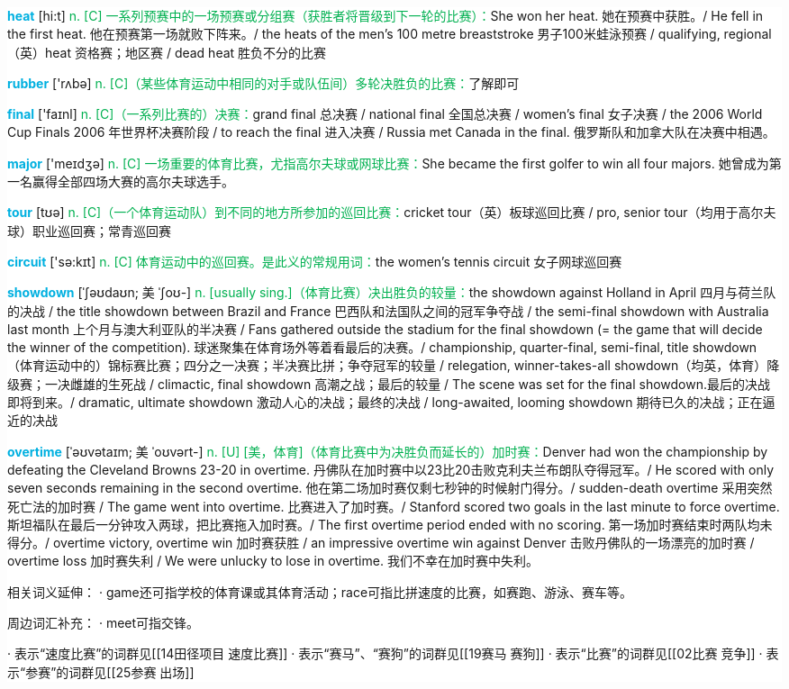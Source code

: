 <font color="sky blue">**heat**</font> [hi:t] 
<font color="#00b050">n. [C] 一系列预赛中的一场预赛或分组赛（获胜者将晋级到下一轮的比赛）：</font>She won her heat. 她在预赛中获胜。/ He fell in the first heat. 他在预赛第一场就败下阵来。/ the heats of the men’s 100 metre breaststroke 男子100米蛙泳预赛 / qualifying, regional（英）heat 资格赛；地区赛 / dead heat 胜负不分的比赛 

<font color="sky blue">**rubber**</font> ['rʌbə] 
<font color="#00b050">n. [C]（某些体育运动中相同的对手或队伍间）多轮决胜负的比赛：</font>了解即可

<font color="sky blue">**final**</font> ['faɪnl] 
<font color="#00b050">n. [C]（一系列比赛的）决赛：</font>grand final 总决赛 / national final 全国总决赛 / women’s final 女子决赛 / the 2006 World Cup Finals 2006 年世界杯决赛阶段 / to reach the final 进入决赛 / Russia met Canada in the final. 俄罗斯队和加拿大队在决赛中相遇。

<font color="sky blue">**major**</font> ['meɪdӡə] 
<font color="#00b050">n. [C] 一场重要的体育比赛，尤指高尔夫球或网球比赛：</font>She became the first golfer to win all four majors. 她曾成为第一名赢得全部四场大赛的高尔夫球选手。

<font color="sky blue">**tour**</font> [tʊə] 
<font color="#00b050">n. [C]（一个体育运动队）到不同的地方所参加的巡回比赛：</font>cricket tour（英）板球巡回比赛 / pro, senior tour（均用于高尔夫球）职业巡回赛；常青巡回赛

<font color="sky blue">**circuit**</font> ['sə:kɪt] 
<font color="#00b050">n. [C] 体育运动中的巡回赛。是此义的常规用词：</font>the women’s tennis circuit 女子网球巡回赛
           
<font color="sky blue">**showdown**</font> [ˈʃəʊdaʊn; 美 ˈʃoʊ-]
<font color="#00b050">n. [usually sing.]（体育比赛）决出胜负的较量：</font>the showdown against Holland in April 四月与荷兰队的决战 / the title showdown between Brazil and France 巴西队和法国队之间的冠军争夺战 / the semi-final showdown with Australia last month 上个月与澳大利亚队的半决赛 / Fans gathered outside the stadium for the final showdown (= the game that will decide the winner of the competition). 球迷聚集在体育场外等着看最后的决赛。/ championship, quarter-final, semi-final, title showdown（体育运动中的）锦标赛比赛；四分之一决赛；半决赛比拼；争夺冠军的较量 / relegation, winner-takes-all showdown（均英，体育）降级赛；一决雌雄的生死战 / climactic, final showdown 高潮之战；最后的较量 / The scene was set for the final showdown.最后的决战即将到来。/ dramatic, ultimate showdown 激动人心的决战；最终的决战 / long-awaited, looming showdown 期待已久的决战；正在逼近的决战

<font color="sky blue">**overtime**</font> [ˈəʊvətaɪm; 美 ˈoʊvərt-]
<font color="#00b050">n. [U] [美，体育]（体育比赛中为决胜负而延长的）加时赛：</font>Denver had won the championship by defeating the Cleveland Browns 23-20 in overtime. 丹佛队在加时赛中以23比20击败克利夫兰布朗队夺得冠军。/ He scored with only seven seconds remaining in the second overtime. 他在第二场加时赛仅剩七秒钟的时候射门得分。/ sudden-death overtime 采用突然死亡法的加时赛 / The game went into overtime. 比赛进入了加时赛。/ Stanford scored two goals in the last minute to force overtime. 斯坦福队在最后一分钟攻入两球，把比赛拖入加时赛。/ The first overtime period ended with no scoring. 第一场加时赛结束时两队均未得分。/ overtime victory, overtime win 加时赛获胜 / an impressive overtime win against Denver 击败丹佛队的一场漂亮的加时赛 / overtime loss 加时赛失利 / We were unlucky to lose in overtime. 我们不幸在加时赛中失利。

相关词义延伸：
· game还可指学校的体育课或其体育活动；race可指比拼速度的比赛，如赛跑、游泳、赛车等。

周边词汇补充：
· meet可指交锋。

· 表示“速度比赛”的词群见[[14田径项目 速度比赛]]
· 表示“赛马”、“赛狗”的词群见[[19赛马 赛狗]]
· 表示“比赛”的词群见[[02比赛 竞争]]
· 表示“参赛”的词群见[[25参赛 出场]]
